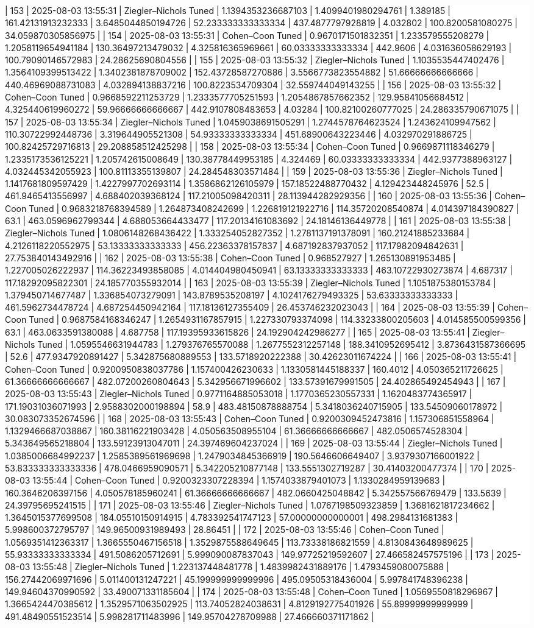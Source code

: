 | 153 | 2025-08-03 13:55:31 | Ziegler–Nichols Tuned | 1.1394353236687103  | 1.4099401980294761 | 1.389185           | 161.42131913232333 | 3.6485044850194726 | 52.233333333333334 | 437.4877797928819  | 4.032802           | 100.8200581080275  | 34.059870305856975 |
| 154 | 2025-08-03 13:55:31 | Cohen–Coon Tuned      | 0.9670171501832351  | 1.233579555208279  | 1.2058119654941184 | 130.36497213479032 | 4.325816365969661  | 60.03333333333334  | 442.9606           | 4.031636058629193  | 100.79090146572983 | 24.28625690804556  |
| 155 | 2025-08-03 13:55:32 | Ziegler–Nichols Tuned | 1.1035535447402476  | 1.3564109399513422 | 1.3402381878709002 | 152.43728587270886 | 3.5566773823554882 | 51.66666666666666  | 440.46969088731083 | 4.032894138837216  | 100.8223534709304  | 32.559744049143255 |
| 156 | 2025-08-03 13:55:32 | Cohen–Coon Tuned      | 0.9668592211253729  | 1.2333577705251593 | 1.2054867857662352 | 129.95841056684512 | 4.325440619960272  | 59.96666666666667  | 442.9107808483653  | 4.03284            | 100.82100260777025 | 24.286335790671075 |
| 157 | 2025-08-03 13:55:34 | Ziegler–Nichols Tuned | 1.0459038691505291  | 1.2744578764623524 | 1.243624109947562  | 110.30722992448736 | 3.319644905521308  | 54.93333333333334  | 451.68900643223446 | 4.032970291886725  | 100.82425729716813 | 29.208858512425298 |
| 158 | 2025-08-03 13:55:34 | Cohen–Coon Tuned      | 0.9669871118346279  | 1.2335173536125221 | 1.205742615008649  | 130.38778449953185 | 4.324469           | 60.03333333333334  | 442.9377388963127  | 4.032445342055923  | 100.81113355139807 | 24.284548303571484 |
| 159 | 2025-08-03 13:55:36 | Ziegler–Nichols Tuned | 1.1417681809597429  | 1.4227997702693114 | 1.3586862126105979 | 157.18522488770432 | 4.129423448245976  | 52.5               | 461.9465413556997  | 4.688402039368124  | 117.21005098420311 | 28.113944282929356 |
| 160 | 2025-08-03 13:55:36 | Cohen–Coon Tuned      | 0.9683218768394589  | 1.264873408242699  | 1.226819121922716  | 114.35720208540874 | 4.014397184390827  | 63.1               | 463.0596962799344  | 4.688053664433477  | 117.20134161083692 | 24.18146136449778  |
| 161 | 2025-08-03 13:55:38 | Ziegler–Nichols Tuned | 1.0806148268436422  | 1.333254052827352  | 1.2781137191378091 | 160.21241885233684 | 4.2126118220552975 | 53.13333333333333  | 456.22363378157837 | 4.687192837937052  | 117.17982094842631 | 27.753840143492916 |
| 162 | 2025-08-03 13:55:38 | Cohen–Coon Tuned      | 0.968527927         | 1.265130891953485  | 1.227005026222937  | 114.36223493858085 | 4.014404980450941  | 63.13333333333333  | 463.10722930273874 | 4.687317           | 117.18292095822301 | 24.185770355932014 |
| 163 | 2025-08-03 13:55:39 | Ziegler–Nichols Tuned | 1.1051875380153784  | 1.379450714677487  | 1.336854073279091  | 143.8789535208197  | 4.1024176279493325 | 53.63333333333333  | 461.5962734478724  | 4.687254450942164  | 117.18136127355409 | 26.453746232023043 |
| 164 | 2025-08-03 13:55:39 | Cohen–Coon Tuned      | 0.9687584168346247  | 1.2654931167857915 | 1.227330793374098  | 114.33233800205603 | 4.014585500599356  | 63.1               | 463.0633591380088  | 4.687758           | 117.19395933615826 | 24.192904242986277 |
| 165 | 2025-08-03 13:55:41 | Ziegler–Nichols Tuned | 1.0595546631944783  | 1.279376765570088  | 1.2677552312257148 | 188.3410952695412  | 3.8736431587366695 | 52.6               | 477.9347920891427  | 5.342875680889553  | 133.5718920222388  | 30.42623011674224  |
| 166 | 2025-08-03 13:55:41 | Cohen–Coon Tuned      | 0.9200950838037786  | 1.157400426230633  | 1.1330581445188337 | 160.4012           | 4.050365211726625  | 61.36666666666667  | 482.07200260804643 | 5.342956671996602  | 133.57391679991505 | 24.402865492454943 |
| 167 | 2025-08-03 13:55:43 | Ziegler–Nichols Tuned | 0.9771164885053018  | 1.1770365230557331 | 1.1620483774365917 | 171.19031036071993 | 2.9588302000198894 | 58.9               | 483.48150878888754 | 5.3418036240715905 | 133.54509060178972 | 30.083073352674596 |
| 168 | 2025-08-03 13:55:43 | Cohen–Coon Tuned      | 0.9200309452473816  | 1.157306851558964  | 1.1329466687038867 | 160.38116221903428 | 4.050563508955104  | 61.36666666666667  | 482.0506574528304  | 5.343649565218804  | 133.59123913047011 | 24.397469604237024 |
| 169 | 2025-08-03 13:55:44 | Ziegler–Nichols Tuned | 1.0385006684992237  | 1.2585389561969698 | 1.2479034845366919 | 190.5646606649407  | 3.9379307166001922 | 53.833333333333336 | 478.0466959090571  | 5.342205210877148  | 133.5551302719287  | 30.41403200477374  |
| 170 | 2025-08-03 13:55:44 | Cohen–Coon Tuned      | 0.9200323307228394  | 1.1574033879401073 | 1.1330284959139683 | 160.3646206397156  | 4.050578185960241  | 61.36666666666667  | 482.0660425048842  | 5.342557566769479  | 133.5639           | 24.39795695241515  |
| 171 | 2025-08-03 13:55:46 | Ziegler–Nichols Tuned | 1.0767198509323859  | 1.3681621817234662 | 1.3645015377699508 | 184.05510150914915 | 4.783392541747123  | 57.00000000000001  | 498.2984131681383  | 5.998600372795797  | 149.96500931989493 | 28.86451           |
| 172 | 2025-08-03 13:55:46 | Cohen–Coon Tuned      | 1.0569351412363317  | 1.3665550467156518 | 1.3529875588649645 | 113.73338186821559 | 4.8130843648989625 | 55.93333333333334  | 491.5086205712691  | 5.999090087837043  | 149.97725219592607 | 27.466582457575196 |
| 173 | 2025-08-03 13:55:48 | Ziegler–Nichols Tuned | 1.223137448481778   | 1.4839982431889176 | 1.4793459080075888 | 156.27442069971696 | 5.011400131247221  | 45.199999999999996 | 495.09505318436004 | 5.997841748396238  | 149.94604370990592 | 33.490071331185604 |
| 174 | 2025-08-03 13:55:48 | Cohen–Coon Tuned      | 1.0569550818296967  | 1.3665424470385612 | 1.3529571063502925 | 113.74052824038631 | 4.8129192775401926 | 55.89999999999999  | 491.48490551523514 | 5.998281711483996  | 149.95704278709988 | 27.466660371171862 |